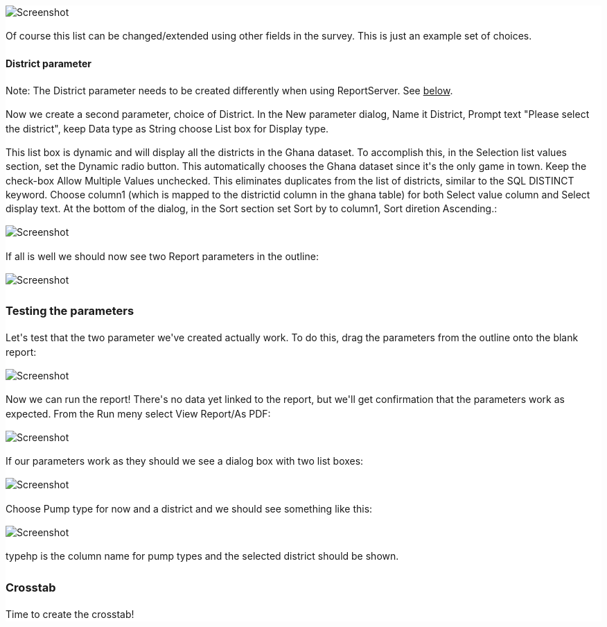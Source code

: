 ![Screenshot][200]

Of course this list can be changed/extended using other fields in the survey. This is just an example set of choices.

#### District parameter

Note: The District parameter needs to be created differently when using ReportServer. See [below](#district-parameter-using-a-dataset).

Now we create a second parameter, choice of District. In the New parameter dialog, Name it District, Prompt text "Please select the district", keep Data type as String choose List box for Display type. 

This list box is dynamic and will display all the districts in the Ghana dataset. To accomplish this, in the Selection list values section, set the Dynamic radio button. This automatically chooses the Ghana dataset since it's the only game in town. Keep the check-box Allow Multiple Values unchecked. This eliminates duplicates from the list of districts, similar to the SQL DISTINCT keyword. Choose column1 (which is mapped to the districtid column in the ghana table) for both Select value column and Select display text. At the bottom of the dialog, in the Sort section set Sort by to column1, Sort diretion Ascending.:

![Screenshot][210]

If all is well we should now see two Report parameters in the outline:

![Screenshot][215]

### Testing the parameters

Let's test that the two parameter we've created actually work. To do this, drag the parameters from the outline onto the blank report:

![Screenshot][220]

Now we can run the report! There's no data yet linked to the report, but we'll get confirmation that the parameters work as expected. From the Run meny select View Report/As PDF:


![Screenshot][230]

If our parameters work as they should we see a dialog box with two list boxes:

![Screenshot][240]

Choose Pump type for now and a district and we should see something like this:

![Screenshot][250]

typehp is the column name for pump types and the selected district should be shown.

### Crosstab

Time to create the crosstab! 


[10]: img/10.jpg
[20]: img/20.jpg
[30]: img/30.jpg
[40]: img/40.jpg
[50]: img/50.jpg
[60]: img/60.jpg
[70]: img/70.jpg
[80]: img/80.jpg
[90]: img/90.png
[100]: img/100.jpg
[110]: img/110.png
[120]: img/120.jpg
[130]: img/130.png
[140]: img/140.jpg
[150]: img/150.png
[160]: img/160.jpg
[162]: img/162.png
[164]: img/164.png
[166]: img/166.png
[170]: img/170.png
[180]: img/180.png
[190]: img/190.png
[200]: img/200.png
[210]: img/210.png
[215]: img/215.png
[220]: img/220.png
[230]: img/230.png
[240]: img/240.png
[250]: img/250.png
[260]: img/260.png
[270]: img/270.png
[280]: img/280.png
[290]: img/290.png
[300]: img/300.png
[310]: img/310.png
[315]: img/315.png
[320]: img/320.png
[330]: img/330.png
[340]: img/340.png
[350]: img/350.png
[360]: img/360.png
[370]: img/370.png
[380]: img/380.png
[390]: img/390.png
[400]: img/400.png
[410]: img/410.png
[420]: img/420.png
[430]: img/430.png
[440]: img/440.png
[450]: img/450.png
[460]: img/460.png
[470]: img/470.png
[480]: img/480.png
[490]: img/490.png
[500]: img/500.png
[510]: img/510.png
[512]: img/512.png
[515]: img/515.png
[520]: img/520.png
[530]: img/530.png
[540]: img/540.png
[550]: img/550.png
[560]: img/560.png
[570]: img/570.png
[580]: img/580.png
[590]: img/590.png
[600]: img/600.png
[610]: img/610.png
[620]: img/620.png
[630]: img/630.png
[640]: img/640.png
[650]: img/650.png
[660]: img/660.png
[670]: img/670.png
[680]: img/680.png
[690]: img/690.png
[700]: img/700.png
[710]: img/710.png
[720]: img/720.png
[730]: img/730.png
[740]: img/740.png
[750]: img/750.png
[760]: img/760.png
[770]: img/770.png
[780]: img/780.png
[790]: img/790.png
[800]: img/800.png